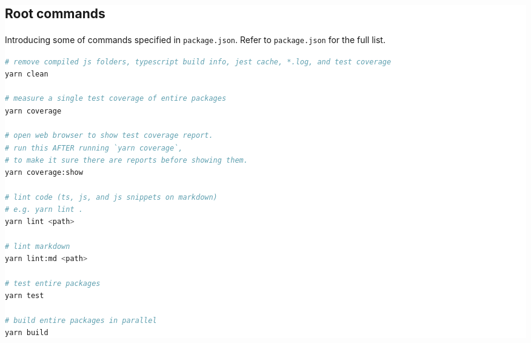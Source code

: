 ## Root commands

Introducing some of commands specified in `package.json`. Refer to `package.json` for the full list.

```bash
# remove compiled js folders, typescript build info, jest cache, *.log, and test coverage
yarn clean

# measure a single test coverage of entire packages
yarn coverage

# open web browser to show test coverage report.
# run this AFTER running `yarn coverage`,
# to make it sure there are reports before showing them.
yarn coverage:show

# lint code (ts, js, and js snippets on markdown)
# e.g. yarn lint .
yarn lint <path>

# lint markdown
yarn lint:md <path>

# test entire packages
yarn test

# build entire packages in parallel
yarn build
```
